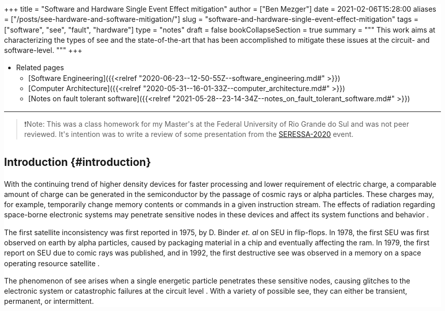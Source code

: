 +++
title = "Software and Hardware Single Event Effect mitigation"
author = ["Ben Mezger"]
date = 2021-02-06T15:28:00
aliases = ["/posts/see-hardware-and-software-mitigation/"]
slug = "software-and-hardware-single-event-effect-mitigation"
tags = ["software", "see", "fault", "hardware"]
type = "notes"
draft = false
bookCollapseSection = true
summary = """
This work aims at characterizing the types of see and the state-of-the-art that
has been accomplished to mitigate these issues at the circuit- and software-level.
"""
+++

-   Related pages
    -   [Software Engineering]({{<relref "2020-06-23--12-50-55Z--software_engineering.md#" >}})
    -   [Computer Architecture]({{<relref "2020-05-31--16-01-33Z--computer_architecture.md#" >}})
    -   [Notes on fault tolerant software]({{<relref "2021-05-28--23-14-34Z--notes_on_fault_tolerant_software.md#" >}})

---

> ❗️Note: This was a class homework for my Master's at the Federal University of
> Rio Grande do Sul and was not peer reviewed. It's intention was to write a
> review of some presentation from the [SERESSA-2020](https://www.ufrgs.br/seressa2020/) event.


## Introduction {#introduction}

With the continuing trend of higher density devices for faster
processing and lower requirement of electric charge, a comparable amount
of charge can be generated in the semiconductor by the passage of cosmic
rays or alpha particles. These charges may, for example, temporarily
change memory contents or commands in a given instruction stream. The
effects of radiation regarding space-borne electronic systems may
penetrate sensitive nodes in these devices and affect its system
functions and behavior <Petersen2011SingleEventEfefctsInAerospace>.

The first satellite inconsistency was first reported in 1975, by D.
Binder _et. al_ on SEU in flip-flops. In 1978, the first SEU was first
observed on earth by alpha particles, caused by packaging material in a
chip and eventually affecting the ram. In 1979, the first report on SEU
due to comic rays was published, and in 1992, the first destructive see
was observed in a memory on a space operating resource satellite
<buchner2015overview>.

The phenomenon of see arises when a single energetic particle penetrates
these sensitive nodes, causing glitches to the electronic system or
catastrophic failures at the circuit level
<Petersen2011SingleEventEfefctsInAerospace>. With a variety of possible see,
they can either be transient, permanent, or intermittent.
